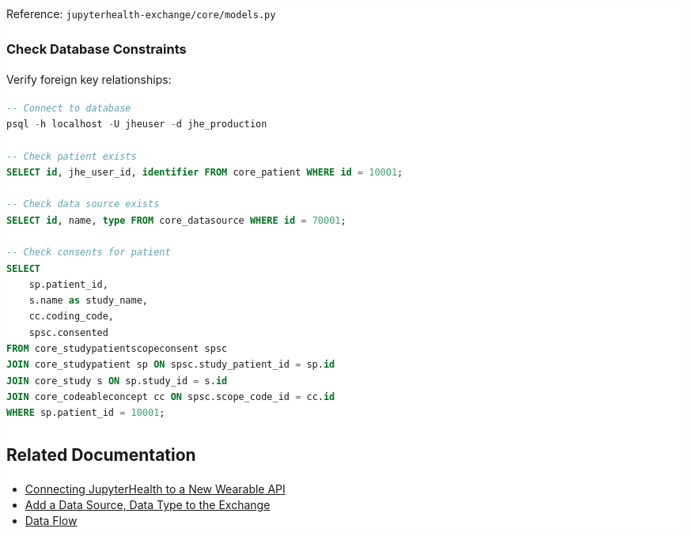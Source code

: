 Reference: `jupyterhealth-exchange/core/models.py`

### Check Database Constraints

Verify foreign key relationships:

```sql
-- Connect to database
psql -h localhost -U jheuser -d jhe_production

-- Check patient exists
SELECT id, jhe_user_id, identifier FROM core_patient WHERE id = 10001;

-- Check data source exists
SELECT id, name, type FROM core_datasource WHERE id = 70001;

-- Check consents for patient
SELECT
    sp.patient_id,
    s.name as study_name,
    cc.coding_code,
    spsc.consented
FROM core_studypatientscopeconsent spsc
JOIN core_studypatient sp ON spsc.study_patient_id = sp.id
JOIN core_study s ON sp.study_id = s.id
JOIN core_codeableconcept cc ON spsc.scope_code_id = cc.id
WHERE sp.patient_id = 10001;
```

## Related Documentation

- [Connecting JupyterHealth to a New Wearable API](connecting-new-wearable-api.md)
- [Add a Data Source, Data Type to the Exchange](add-data-source-type.md)
- [Data Flow](../../explanation/data-flow.md)
